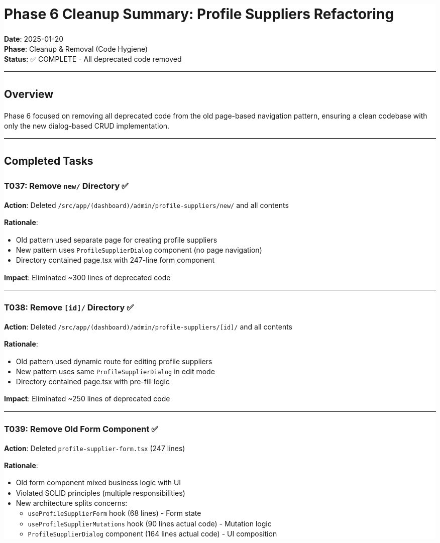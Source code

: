 # Phase 6 Cleanup Summary: Profile Suppliers Refactoring

**Date**: 2025-01-20  
**Phase**: Cleanup & Removal (Code Hygiene)  
**Status**: ✅ COMPLETE - All deprecated code removed

---

## Overview

Phase 6 focused on removing all deprecated code from the old page-based navigation pattern, ensuring a clean codebase with only the new dialog-based CRUD implementation.

---

## Completed Tasks

### T037: Remove `new/` Directory ✅

**Action**: Deleted `/src/app/(dashboard)/admin/profile-suppliers/new/` and all contents

**Rationale**: 
- Old pattern used separate page for creating profile suppliers
- New pattern uses `ProfileSupplierDialog` component (no page navigation)
- Directory contained page.tsx with 247-line form component

**Impact**: Eliminated ~300 lines of deprecated code

---

### T038: Remove `[id]/` Directory ✅

**Action**: Deleted `/src/app/(dashboard)/admin/profile-suppliers/[id]/` and all contents

**Rationale**:
- Old pattern used dynamic route for editing profile suppliers
- New pattern uses same `ProfileSupplierDialog` in edit mode
- Directory contained page.tsx with pre-fill logic

**Impact**: Eliminated ~250 lines of deprecated code

---

### T039: Remove Old Form Component ✅

**Action**: Deleted `profile-supplier-form.tsx` (247 lines)

**Rationale**:
- Old form component mixed business logic with UI
- Violated SOLID principles (multiple responsibilities)
- New architecture splits concerns:
  - `useProfileSupplierForm` hook (68 lines) - Form state
  - `useProfileSupplierMutations` hook (90 lines actual code) - Mutation logic
  - `ProfileSupplierDialog` component (164 lines actual code) - UI composition
